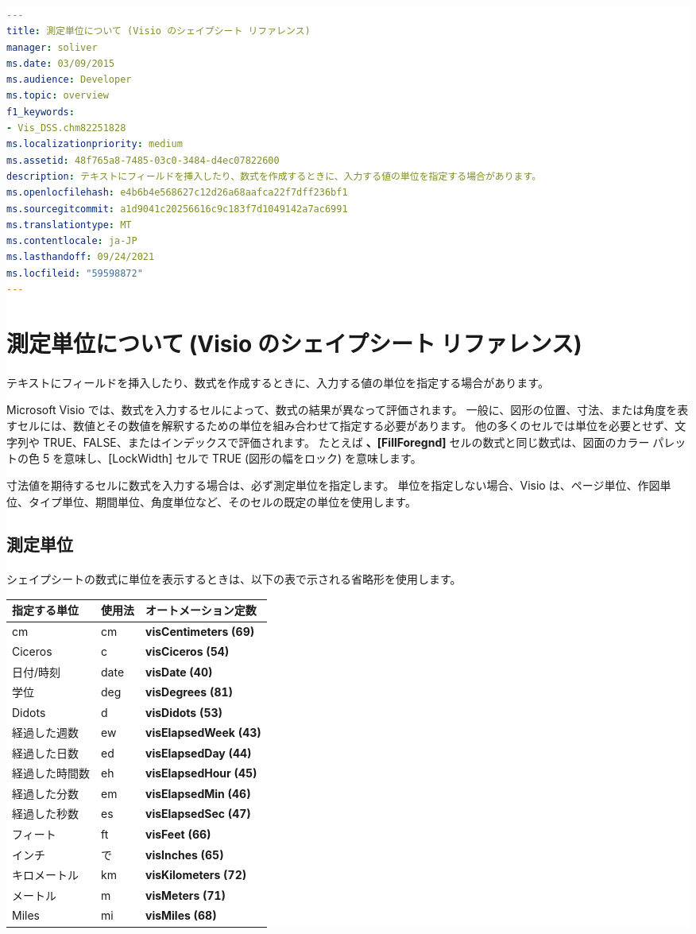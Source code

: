 ```yaml
---
title: 測定単位について (Visio のシェイプシート リファレンス)
manager: soliver
ms.date: 03/09/2015
ms.audience: Developer
ms.topic: overview
f1_keywords:
- Vis_DSS.chm82251828
ms.localizationpriority: medium
ms.assetid: 48f765a8-7485-03c0-3484-d4ec07822600
description: テキストにフィールドを挿入したり、数式を作成するときに、入力する値の単位を指定する場合があります。
ms.openlocfilehash: e4b6b4e568627c12d26a68aafca22f7dff236bf1
ms.sourcegitcommit: a1d9041c20256616c9c183f7d1049142a7ac6991
ms.translationtype: MT
ms.contentlocale: ja-JP
ms.lasthandoff: 09/24/2021
ms.locfileid: "59598872"
---
```

# <a name="about-units-of-measure-visio-shapesheet-reference"></a>測定単位について (Visio のシェイプシート リファレンス)

テキストにフィールドを挿入したり、数式を作成するときに、入力する値の単位を指定する場合があります。
  
Microsoft Visio では、数式を入力するセルによって、数式の結果が異なって評価されます。 一般に、図形の位置、寸法、または角度を表すセルには、数値とその数値を解釈するための単位を組み合わせて指定する必要があります。 他の多くのセルでは単位を必要とせず、文字列や TRUE、FALSE、またはインデックスで評価されます。 たとえば **、[FillForegnd]** セルの数式と同じ数式は、図面のカラー パレットの色 5 を意味し、[LockWidth] セルで TRUE (図形の幅をロック) を意味します。 
  
寸法値を期待するセルに数式を入力する場合は、必ず測定単位を指定します。 単位を指定しない場合、Visio は、ページ単位、作図単位、タイプ単位、期間単位、角度単位など、そのセルの既定の単位を使用します。
  
## <a name="units-of-measure"></a>測定単位

シェイプシートの数式に単位を表示するときは、以下の表で示される省略形を使用します。
  
|**指定する単位**|**使用法**|**オートメーション定数**|
|:-----|:-----|:-----|
| cm  <br/> | cm  <br/> |**visCentimeters (69)** <br/> |
| Ciceros  <br/> | c  <br/> |**visCiceros (54)** <br/> |
| 日付/時刻  <br/> | date  <br/> |**visDate (40)** <br/> |
| 学位  <br/> | deg  <br/> |**visDegrees (81)** <br/> |
| Didots  <br/> | d  <br/> |**visDidots (53)** <br/> |
| 経過した週数  <br/> | ew  <br/> |**visElapsedWeek (43)** <br/> |
| 経過した日数  <br/> | ed  <br/> |**visElapsedDay (44)** <br/> |
| 経過した時間数  <br/> | eh  <br/> |**visElapsedHour (45)** <br/> |
| 経過した分数  <br/> | em  <br/> |**visElapsedMin (46)** <br/> |
| 経過した秒数  <br/> | es  <br/> |**visElapsedSec (47)** <br/> |
| フィート  <br/> | ft  <br/> |**visFeet (66)** <br/> |
| インチ  <br/> | で  <br/> |**visInches (65)** <br/> |
| キロメートル  <br/> | km  <br/> |**visKilometers (72)** <br/> |
| メートル  <br/> | m  <br/> |**visMeters (71)** <br/> |
| Miles  <br/> | mi  <br/> |**visMiles (68)** <br/> |